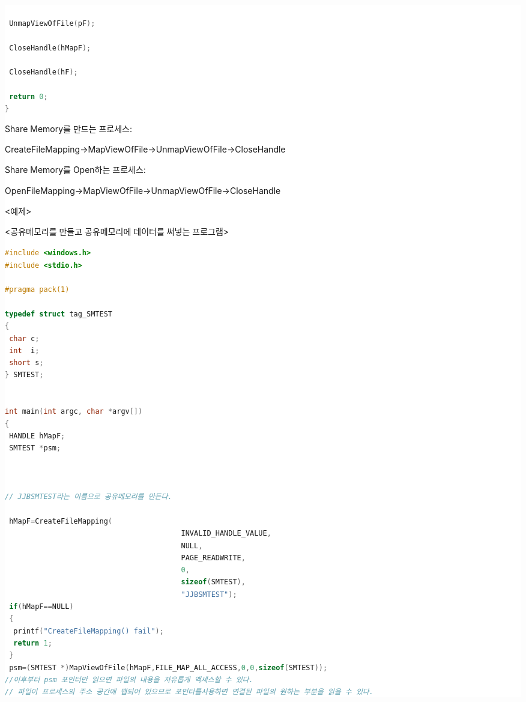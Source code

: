 ``` c++

 UnmapViewOfFile(pF);

 CloseHandle(hMapF);

 CloseHandle(hF);

 return 0;
}

```



Share Memory를 만드는 프로세스:

CreateFileMapping->MapViewOfFile->UnmapViewOfFile->CloseHandle



Share Memory를 Open하는 프로세스:

OpenFileMapping->MapViewOfFile->UnmapViewOfFile->CloseHandle

<예제>

<공유메모리를 만들고 공유메모리에 데이터를 써넣는 프로그램>



``` c++
#include <windows.h>
#include <stdio.h>

#pragma pack(1)

typedef struct tag_SMTEST
{
 char c;
 int  i;
 short s;
} SMTEST;


int main(int argc, char *argv[])
{
 HANDLE hMapF;
 SMTEST *psm;

 

// JJBSMTEST라는 이름으로 공유메모리를 만든다.

 hMapF=CreateFileMapping(
                                         INVALID_HANDLE_VALUE,
                                         NULL,
                                         PAGE_READWRITE,
                                         0,    
                                         sizeof(SMTEST),    
                                         "JJBSMTEST");   
 if(hMapF==NULL)
 {
  printf("CreateFileMapping() fail");
  return 1;
 }
 psm=(SMTEST *)MapViewOfFile(hMapF,FILE_MAP_ALL_ACCESS,0,0,sizeof(SMTEST));
//이후부터 psm 포인터만 읽으면 파일의 내용을 자유롭게 액세스할 수 있다. 
// 파일이 프로세스의 주소 공간에 맵되어 있으므로 포인터를사용하면 연결된 파일의 원하는 부분을 읽을 수 있다.

```